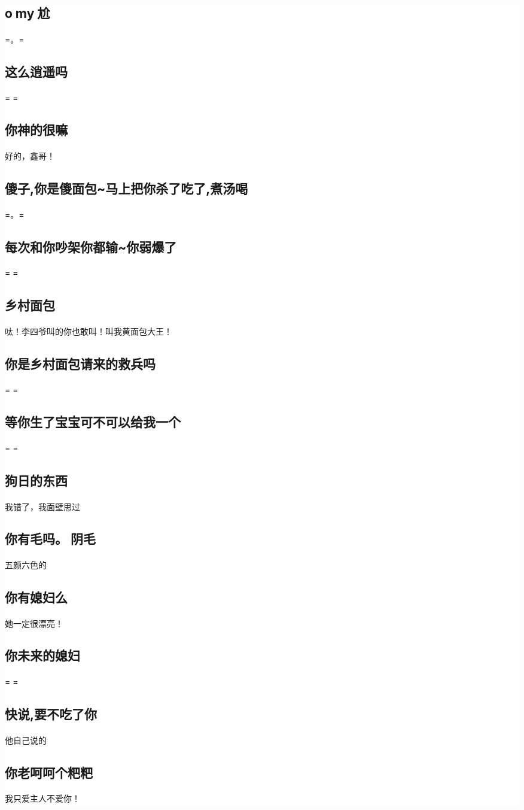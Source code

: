## o my 尬
=。=

## 这么逍遥吗
= =

## 你神的很嘛
好的，鑫哥！

## 傻子,你是傻面包~马上把你杀了吃了,煮汤喝
=。=

## 每次和你吵架你都输~你弱爆了
= =

## 乡村面包
呔！李四爷叫的你也敢叫！叫我黄面包大王！

## 你是乡村面包请来的救兵吗
= =

## 等你生了宝宝可不可以给我一个
= =

## 狗日的东西
我错了，我面壁思过

## 你有毛吗。  阴毛
五颜六色的

## 你有媳妇么
她一定很漂亮！

## 你未来的媳妇
= =

## 快说,要不吃了你
他自己说的

## 你老呵呵个粑粑
我只爱主人不爱你！
